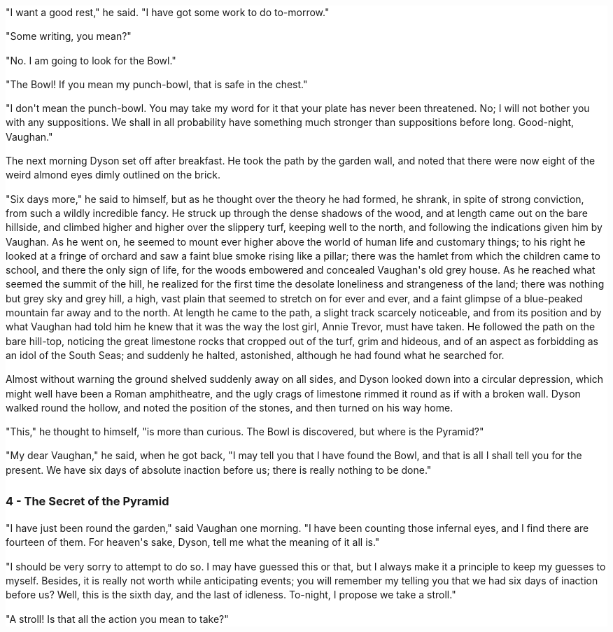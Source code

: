 "I want a good rest," he said. "I have got some work to do to-morrow."

"Some writing, you mean?"

"No. I am going to look for the Bowl."

"The Bowl! If you mean my punch-bowl, that is safe in the chest."

"I don't mean the punch-bowl. You may take my word for it that your plate has never been threatened. No; I will not bother you with any suppositions. We shall in all probability have something much stronger than suppositions before long. Good-night, Vaughan."

The next morning Dyson set off after breakfast. He took the path by the garden wall, and noted that there were now eight of the weird almond eyes dimly outlined on the brick.

"Six days more," he said to himself, but as he thought over the theory he had formed, he shrank, in spite of strong conviction, from such a wildly incredible fancy. He struck up through the dense shadows of the wood, and at length came out on the bare hillside, and climbed higher and higher over the slippery turf, keeping well to the north, and following the indications given him by Vaughan. As he went on, he seemed to mount ever higher above the world of human life and customary things; to his right he looked at a fringe of orchard and saw a faint blue smoke rising like a pillar; there was the hamlet from which the children came to school, and there the only sign of life, for the woods embowered and concealed Vaughan's old grey house. As he reached what seemed the summit of the hill, he realized for the first time the desolate loneliness and strangeness of the land; there was nothing but grey sky and grey hill, a high, vast plain that seemed to stretch on for ever and ever, and a faint glimpse of a blue-peaked mountain far away and to the north. At length he came to the path, a slight track scarcely noticeable, and from its position and by what Vaughan had told him he knew that it was the way the lost girl, Annie Trevor, must have taken. He followed the path on the bare hill-top, noticing the great limestone rocks that cropped out of the turf, grim and hideous, and of an aspect as forbidding as an idol of the South Seas; and suddenly he halted, astonished, although he had found what he searched for.

Almost without warning the ground shelved suddenly away on all sides, and Dyson looked down into a circular depression, which might well have been a Roman amphitheatre, and the ugly crags of limestone rimmed it round as if with a broken wall. Dyson walked round the hollow, and noted the position of the stones, and then turned on his way home.

"This," he thought to himself, "is more than curious. The Bowl is discovered, but where is the Pyramid?"

"My dear Vaughan," he said, when he got back, "I may tell you that I have found the Bowl, and that is all I shall tell you for the present. We have six days of absolute inaction before us; there is really nothing to be done."


### 4 - The Secret of the Pyramid

"I have just been round the garden," said Vaughan one morning. "I have been counting those infernal eyes, and I find there are fourteen of them. For heaven's sake, Dyson, tell me what the meaning of it all is."

"I should be very sorry to attempt to do so. I may have guessed this or that, but I always make it a principle to keep my guesses to myself. Besides, it is really not worth while anticipating events; you will remember my telling you that we had six days of inaction before us? Well, this is the sixth day, and the last of idleness. To-night, I propose we take a stroll."

"A stroll! Is that all the action you mean to take?"
